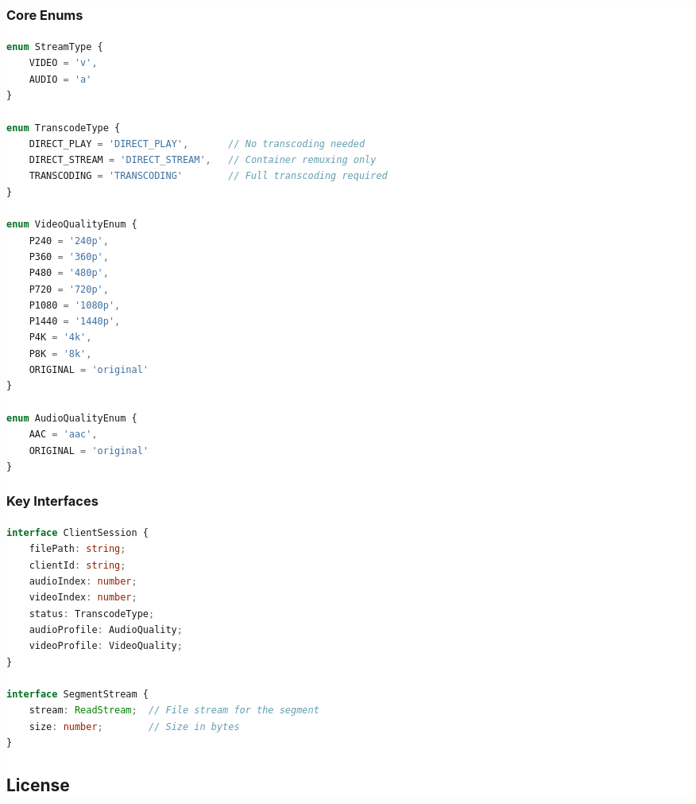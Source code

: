 ### Core Enums

```typescript
enum StreamType {
    VIDEO = 'v',
    AUDIO = 'a'
}

enum TranscodeType {
    DIRECT_PLAY = 'DIRECT_PLAY',       // No transcoding needed
    DIRECT_STREAM = 'DIRECT_STREAM',   // Container remuxing only
    TRANSCODING = 'TRANSCODING'        // Full transcoding required
}

enum VideoQualityEnum {
    P240 = '240p',
    P360 = '360p',
    P480 = '480p',
    P720 = '720p',
    P1080 = '1080p',
    P1440 = '1440p',
    P4K = '4k',
    P8K = '8k',
    ORIGINAL = 'original'
}

enum AudioQualityEnum {
    AAC = 'aac',
    ORIGINAL = 'original'
}
```

### Key Interfaces

```typescript
interface ClientSession {
    filePath: string;
    clientId: string;
    audioIndex: number;
    videoIndex: number;
    status: TranscodeType;
    audioProfile: AudioQuality;
    videoProfile: VideoQuality;
}

interface SegmentStream {
    stream: ReadStream;  // File stream for the segment
    size: number;        // Size in bytes
}
```

## License
